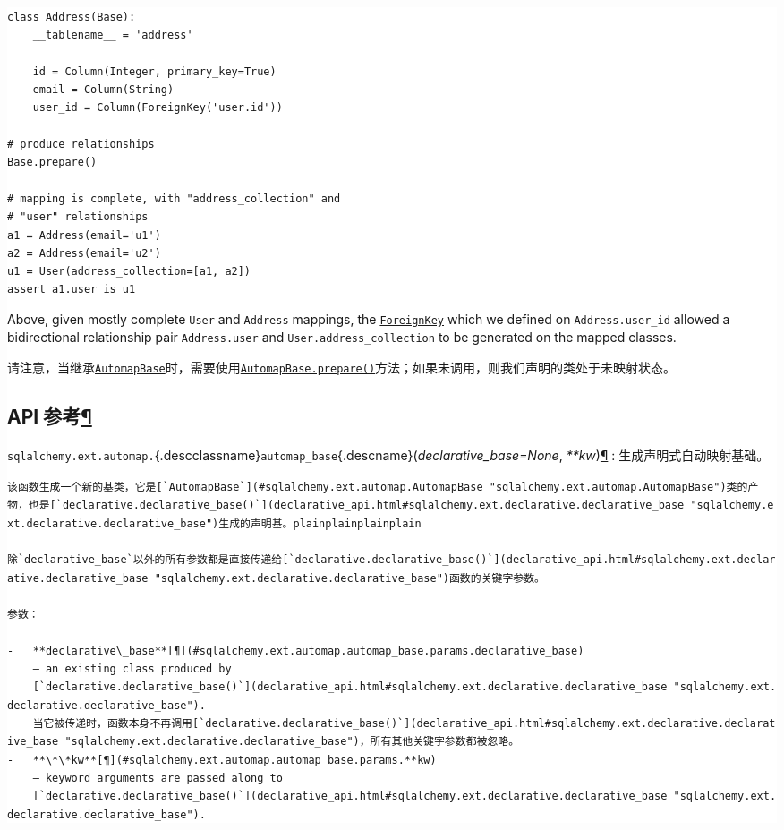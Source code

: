     class Address(Base):
        __tablename__ = 'address'

        id = Column(Integer, primary_key=True)
        email = Column(String)
        user_id = Column(ForeignKey('user.id'))

    # produce relationships
    Base.prepare()

    # mapping is complete, with "address_collection" and
    # "user" relationships
    a1 = Address(email='u1')
    a2 = Address(email='u2')
    u1 = User(address_collection=[a1, a2])
    assert a1.user is u1

Above, given mostly complete `User` and
`Address` mappings, the [`ForeignKey`](core_constraints.html#sqlalchemy.schema.ForeignKey "sqlalchemy.schema.ForeignKey")
which we defined on `Address.user_id` allowed a
bidirectional relationship pair `Address.user` and
`User.address_collection` to be generated on the
mapped classes.

请注意，当继承[`AutomapBase`](#sqlalchemy.ext.automap.AutomapBase "sqlalchemy.ext.automap.AutomapBase")时，需要使用[`AutomapBase.prepare()`](#sqlalchemy.ext.automap.AutomapBase.prepare "sqlalchemy.ext.automap.AutomapBase.prepare")方法；如果未调用，则我们声明的类处于未映射状态。

API 参考[¶](#api-reference "Permalink to this headline")
-------------------------------------------------------

 `sqlalchemy.ext.automap.`{.descclassname}`automap_base`{.descname}(*declarative\_base=None*, *\*\*kw*)[¶](#sqlalchemy.ext.automap.automap_base "Permalink to this definition")
:   生成声明式自动映射基础。

    该函数生成一个新的基类，它是[`AutomapBase`](#sqlalchemy.ext.automap.AutomapBase "sqlalchemy.ext.automap.AutomapBase")类的产物，也是[`declarative.declarative_base()`](declarative_api.html#sqlalchemy.ext.declarative.declarative_base "sqlalchemy.ext.declarative.declarative_base")生成的声明基。plainplainplainplain

    除`declarative_base`以外的所有参数都是直接传递给[`declarative.declarative_base()`](declarative_api.html#sqlalchemy.ext.declarative.declarative_base "sqlalchemy.ext.declarative.declarative_base")函数的关键字参数。

    参数：

    -   **declarative\_base**[¶](#sqlalchemy.ext.automap.automap_base.params.declarative_base)
        – an existing class produced by
        [`declarative.declarative_base()`](declarative_api.html#sqlalchemy.ext.declarative.declarative_base "sqlalchemy.ext.declarative.declarative_base").
        当它被传递时，函数本身不再调用[`declarative.declarative_base()`](declarative_api.html#sqlalchemy.ext.declarative.declarative_base "sqlalchemy.ext.declarative.declarative_base")，所有其他关键字参数都被忽略。
    -   **\*\*kw**[¶](#sqlalchemy.ext.automap.automap_base.params.**kw)
        – keyword arguments are passed along to
        [`declarative.declarative_base()`](declarative_api.html#sqlalchemy.ext.declarative.declarative_base "sqlalchemy.ext.declarative.declarative_base").
